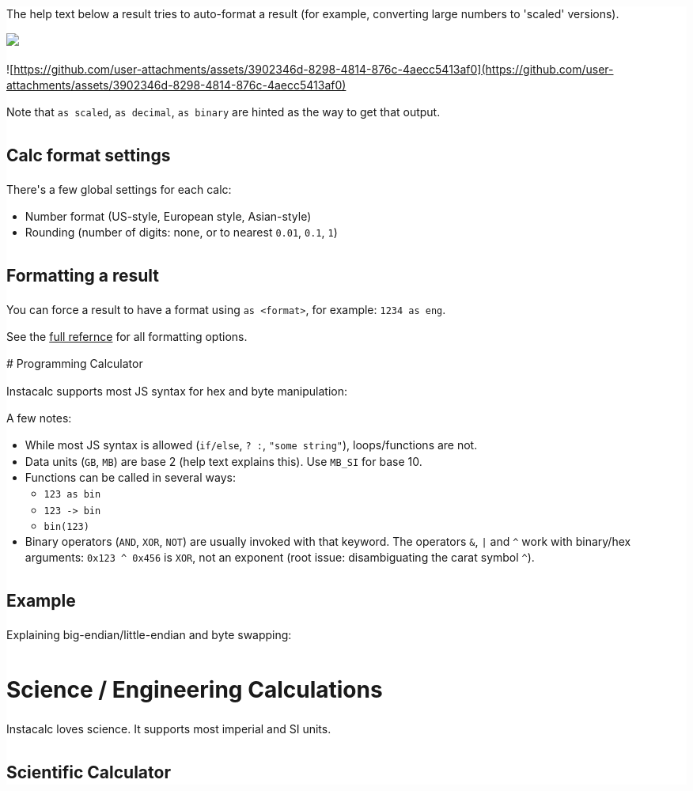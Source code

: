 The help text below a result tries to auto-format a result (for example, converting large numbers to 'scaled' versions).

![](https://github.com/user-attachments/assets/cf47c1b7-8449-4390-b993-9f0368175e3a)

![https://github.com/user-attachments/assets/3902346d-8298-4814-876c-4aecc5413af0](https://github.com/user-attachments/assets/3902346d-8298-4814-876c-4aecc5413af0)

Note that `as scaled`, `as decimal`, `as binary` are hinted as the way to get that output.

## Calc format settings

There's a few global settings for each calc:

* Number format (US-style, European style, Asian-style)
* Rounding (number of digits: none, or to nearest `0.01`, `0.1`, `1`)

## Formatting a result

You can force a result to have a format using `as <format>`, for example: `1234 as eng`.

See the [full refernce](/reference.html) for all formatting options.

<iframe src="https://instacalc.com/57432/embed" width="100%" height="1000" frameborder="0"></iframe># Programming Calculator

Instacalc supports most JS syntax for hex and byte manipulation:

<iframe src="https://instacalc.com/50008/embed" width="100%" height="650" frameborder="0"></iframe>

A few notes:

* While most JS syntax is allowed (`if/else`, `? :`, `"some string"`), loops/functions are not.
* Data units (`GB`, `MB`) are base 2 (help text explains this). Use `MB_SI` for base 10.
* Functions can be called in several ways:
  * `123 as bin`
  * `123 -> bin`
  * `bin(123)`
* Binary operators (`AND`, `XOR`, `NOT`) are usually invoked with that keyword. The operators `&`, `|` and `^` work with binary/hex arguments:  `0x123 ^ 0x456` is `XOR`, not an exponent (root issue: disambiguating the carat symbol `^`).

## Example

Explaining big-endian/little-endian and byte swapping:

<iframe src="https://instacalc.com/1067/embed" width="100%" height="550" frameborder="0"></iframe>

# Science / Engineering Calculations

Instacalc loves science. It supports most imperial and SI units.

## Scientific Calculator
